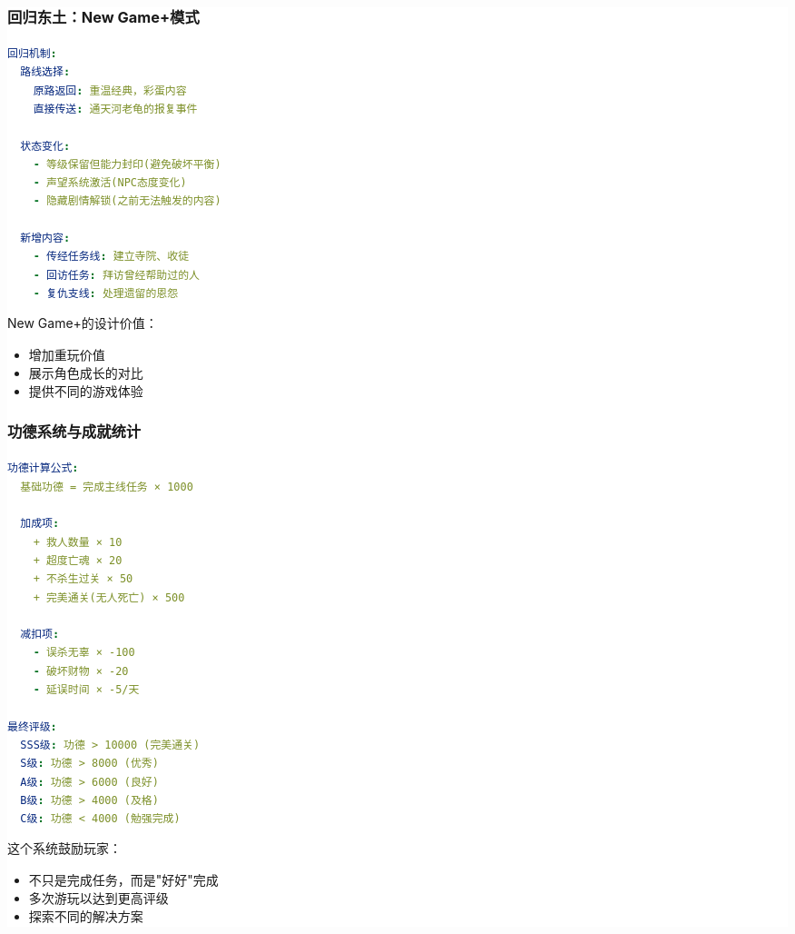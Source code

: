 ### 回归东土：New Game+模式

```yaml
回归机制:
  路线选择:
    原路返回: 重温经典，彩蛋内容
    直接传送: 通天河老龟的报复事件
    
  状态变化:
    - 等级保留但能力封印(避免破坏平衡)
    - 声望系统激活(NPC态度变化)
    - 隐藏剧情解锁(之前无法触发的内容)
    
  新增内容:
    - 传经任务线: 建立寺院、收徒
    - 回访任务: 拜访曾经帮助过的人
    - 复仇支线: 处理遗留的恩怨
```

New Game+的设计价值：
- 增加重玩价值
- 展示角色成长的对比
- 提供不同的游戏体验

### 功德系统与成就统计

```yaml
功德计算公式:
  基础功德 = 完成主线任务 × 1000
  
  加成项:
    + 救人数量 × 10
    + 超度亡魂 × 20  
    + 不杀生过关 × 50
    + 完美通关(无人死亡) × 500
    
  减扣项:
    - 误杀无辜 × -100
    - 破坏财物 × -20
    - 延误时间 × -5/天
    
最终评级:
  SSS级: 功德 > 10000 (完美通关)
  S级: 功德 > 8000 (优秀)
  A级: 功德 > 6000 (良好)
  B级: 功德 > 4000 (及格)
  C级: 功德 < 4000 (勉强完成)
```

这个系统鼓励玩家：
- 不只是完成任务，而是"好好"完成
- 多次游玩以达到更高评级
- 探索不同的解决方案

